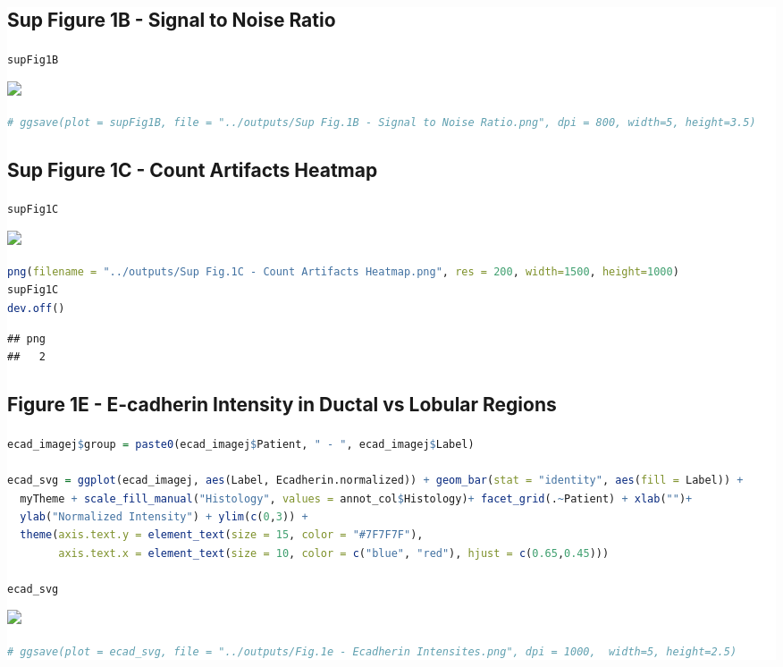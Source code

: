 ## Sup Figure 1B - Signal to Noise Ratio

``` r
supFig1B
```

![](2023-09-28---Main_files/figure-gfm/unnamed-chunk-6-1.png)

``` r
# ggsave(plot = supFig1B, file = "../outputs/Sup Fig.1B - Signal to Noise Ratio.png", dpi = 800, width=5, height=3.5)
```

## Sup Figure 1C - Count Artifacts Heatmap

``` r
supFig1C
```

![](2023-09-28---Main_files/figure-gfm/unnamed-chunk-7-1.png)

``` r
png(filename = "../outputs/Sup Fig.1C - Count Artifacts Heatmap.png", res = 200, width=1500, height=1000)
supFig1C
dev.off()
```

    ## png 
    ##   2

## Figure 1E - E-cadherin Intensity in Ductal vs Lobular Regions

``` r
ecad_imagej$group = paste0(ecad_imagej$Patient, " - ", ecad_imagej$Label)

ecad_svg = ggplot(ecad_imagej, aes(Label, Ecadherin.normalized)) + geom_bar(stat = "identity", aes(fill = Label)) + 
  myTheme + scale_fill_manual("Histology", values = annot_col$Histology)+ facet_grid(.~Patient) + xlab("")+
  ylab("Normalized Intensity") + ylim(c(0,3)) + 
  theme(axis.text.y = element_text(size = 15, color = "#7F7F7F"), 
        axis.text.x = element_text(size = 10, color = c("blue", "red"), hjust = c(0.65,0.45)))

ecad_svg
```

![](2023-09-28---Main_files/figure-gfm/unnamed-chunk-8-1.png)

``` r
# ggsave(plot = ecad_svg, file = "../outputs/Fig.1e - Ecadherin Intensites.png", dpi = 1000,  width=5, height=2.5)
```
